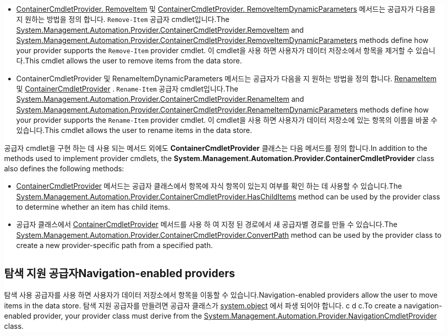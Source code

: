 - <span data-ttu-id="013f4-153">[ContainerCmdletProvider. RemoveItem](/dotnet/api/System.Management.Automation.Provider.ContainerCmdletProvider.RemoveItem) 및 [ContainerCmdletProvider. RemoveItemDynamicParameters](/dotnet/api/System.Management.Automation.Provider.ContainerCmdletProvider.RemoveItemDynamicParameters) 메서드는 공급자가 다음을 지 원하는 방법을 정의 합니다. `Remove-Item` 공급자 cmdlet입니다.</span><span class="sxs-lookup"><span data-stu-id="013f4-153">The [System.Management.Automation.Provider.ContainerCmdletProvider.RemoveItem](/dotnet/api/System.Management.Automation.Provider.ContainerCmdletProvider.RemoveItem) and [System.Management.Automation.Provider.ContainerCmdletProvider.RemoveItemDynamicParameters](/dotnet/api/System.Management.Automation.Provider.ContainerCmdletProvider.RemoveItemDynamicParameters) methods define how your provider supports the `Remove-Item` provider cmdlet.</span></span> <span data-ttu-id="013f4-154">이 cmdlet을 사용 하면 사용자가 데이터 저장소에서 항목을 제거할 수 있습니다.</span><span class="sxs-lookup"><span data-stu-id="013f4-154">This cmdlet allows the user to remove items from the data store.</span></span>

- <span data-ttu-id="013f4-155">ContainerCmdletProvider 및 RenameItemDynamicParameters 메서드는 공급자가 다음을 지 원하는 방법을 정의 합니다. [RenameItem](/dotnet/api/System.Management.Automation.Provider.ContainerCmdletProvider.RenameItem) 및 [ContainerCmdletProvider](/dotnet/api/System.Management.Automation.Provider.ContainerCmdletProvider.RenameItemDynamicParameters) . `Rename-Item` 공급자 cmdlet입니다.</span><span class="sxs-lookup"><span data-stu-id="013f4-155">The [System.Management.Automation.Provider.ContainerCmdletProvider.RenameItem](/dotnet/api/System.Management.Automation.Provider.ContainerCmdletProvider.RenameItem) and [System.Management.Automation.Provider.ContainerCmdletProvider.RenameItemDynamicParameters](/dotnet/api/System.Management.Automation.Provider.ContainerCmdletProvider.RenameItemDynamicParameters) methods define how your provider supports the `Rename-Item` provider cmdlet.</span></span> <span data-ttu-id="013f4-156">이 cmdlet을 사용 하면 사용자가 데이터 저장소에 있는 항목의 이름을 바꿀 수 있습니다.</span><span class="sxs-lookup"><span data-stu-id="013f4-156">This cmdlet allows the user to rename items in the data store.</span></span>

<span data-ttu-id="013f4-157">공급자 cmdlet을 구현 하는 데 사용 되는 메서드 외에도 **ContainerCmdletProvider** 클래스는 다음 메서드를 정의 합니다.</span><span class="sxs-lookup"><span data-stu-id="013f4-157">In addition to the methods used to implement provider cmdlets, the **System.Management.Automation.Provider.ContainerCmdletProvider** class also defines the following methods:</span></span>

- <span data-ttu-id="013f4-158">[ContainerCmdletProvider](/dotnet/api/System.Management.Automation.Provider.ContainerCmdletProvider.HasChildItems) 메서드는 공급자 클래스에서 항목에 자식 항목이 있는지 여부를 확인 하는 데 사용할 수 있습니다.</span><span class="sxs-lookup"><span data-stu-id="013f4-158">The [System.Management.Automation.Provider.ContainerCmdletProvider.HasChildItems](/dotnet/api/System.Management.Automation.Provider.ContainerCmdletProvider.HasChildItems) method can be used by the provider class to determine whether an item has child items.</span></span>

- <span data-ttu-id="013f4-159">공급자 클래스에서 [ContainerCmdletProvider](/dotnet/api/System.Management.Automation.Provider.ContainerCmdletProvider.ConvertPath) 메서드를 사용 하 여 지정 된 경로에서 새 공급자별 경로를 만들 수 있습니다.</span><span class="sxs-lookup"><span data-stu-id="013f4-159">The [System.Management.Automation.Provider.ContainerCmdletProvider.ConvertPath](/dotnet/api/System.Management.Automation.Provider.ContainerCmdletProvider.ConvertPath) method can be used by the provider class to create a new provider-specific path from a specified path.</span></span>

## <a name="navigation-enabled-providers"></a><span data-ttu-id="013f4-160">탐색 지원 공급자</span><span class="sxs-lookup"><span data-stu-id="013f4-160">Navigation-enabled providers</span></span>

<span data-ttu-id="013f4-161">탐색 사용 공급자를 사용 하면 사용자가 데이터 저장소에서 항목을 이동할 수 있습니다.</span><span class="sxs-lookup"><span data-stu-id="013f4-161">Navigation-enabled providers allow the user to move items in the data store.</span></span> <span data-ttu-id="013f4-162">탐색 지원 공급자를 만들려면 공급자 클래스가 [system.object](/dotnet/api/System.Management.Automation.Provider.NavigationCmdletProvider) 에서 파생 되어야 합니다. c d c.</span><span class="sxs-lookup"><span data-stu-id="013f4-162">To create a navigation-enabled provider, your provider class must derive from the [System.Management.Automation.Provider.NavigationCmdletProvider](/dotnet/api/System.Management.Automation.Provider.NavigationCmdletProvider) class.</span></span>
